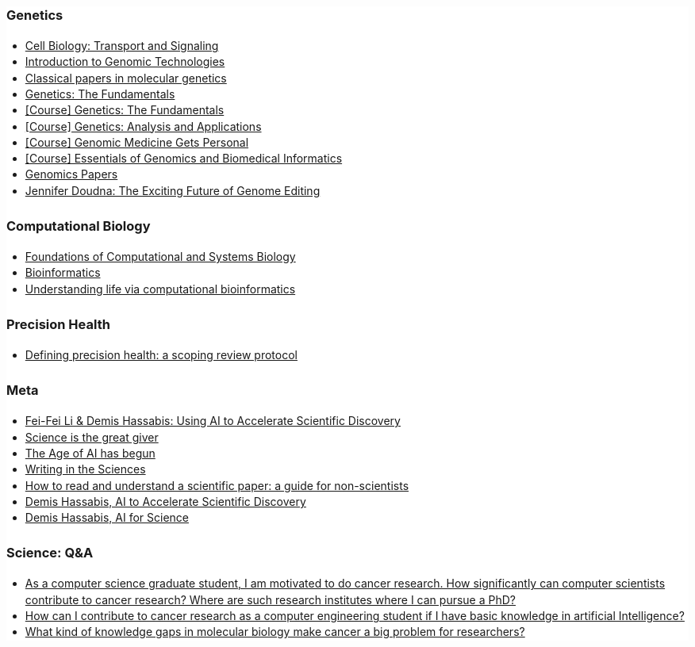 ### Genetics

- [Cell Biology: Transport and Signaling](https://www.edx.org/learn/cellular-biology/massachusetts-institute-of-technology-cell-biology-transport-and-signaling)
- [Introduction to Genomic Technologies](https://www.coursera.org/learn/introduction-genomics)
- [Classical papers in molecular genetics](https://www.coursera.org/learn/papers-molecular-genetics)
- [Genetics: The Fundamentals](https://www.edx.org/learn/genetics/massachusetts-institute-of-technology-genetics-the-fundamentals)
- [[Course] Genetics: The Fundamentals](https://www.edx.org/learn/genetics/massachusetts-institute-of-technology-genetics-the-fundamentals)
- [[Course] Genetics: Analysis and Applications](https://www.edx.org/learn/genetics/massachusetts-institute-of-technology-genetics-analysis-and-applications)
- [[Course] Genomic Medicine Gets Personal](https://www.edx.org/learn/bioinformatics/georgetown-university-genomic-medicine-gets-personal)
- [[Course] Essentials of Genomics and Biomedical Informatics](https://www.edx.org/learn/biomedical-sciences/israelx-essentials-of-genomics-and-biomedical-informatics)
- [Genomics Papers](https://github.com/jtleek/genomicspapers)
- [Jennifer Doudna: The Exciting Future of Genome Editing](https://www.youtube.com/watch?v=D4FOtJoqoKM)

### Computational Biology

- [Foundations of Computational and Systems Biology](https://ocw.mit.edu/courses/7-91j-foundations-of-computational-and-systems-biology-spring-2014)
- [Bioinformatics](https://seen-politician-a47.notion.site/ccd895cfaee94849bc9c405a4143b4f5?v=8ca8b89a8be54d7c800a1dfe9780abfc)
- [Understanding life via computational bioinformatics](https://www.youtube.com/watch?v=KH_ZxNu9vj4&ab_channel=OrangeCountyACMChapter)

### Precision Health

- [Defining precision health: a scoping review protocol](https://www.ncbi.nlm.nih.gov/pmc/articles/PMC7888329/pdf/bmjopen-2020-044663.pdf)

### Meta

- [Fei-Fei Li & Demis Hassabis: Using AI to Accelerate Scientific Discovery](https://www.youtube.com/watch?v=KHFmIknP_Hc&ab_channel=StanfordHAI)
- [Science is the great giver](https://www.gatesnotes.com/European-Innovation)
- [The Age of AI has begun](https://www.gatesnotes.com/The-Age-of-AI-Has-Begun)
- [Writing in the Sciences](https://www.coursera.org/learn/sciwrite)
- [How to read and understand a scientific paper: a guide for non-scientists](https://blogs.lse.ac.uk/impactofsocialsciences/2016/05/09/how-to-read-and-understand-a-scientific-paper-a-guide-for-non-scientists)
- [Demis Hassabis, AI to Accelerate Scientific Discovery](https://www.youtube.com/watch?v=u1dl_keFK4w&ab_channel=Axial)
- [Demis Hassabis, AI for Science](https://www.youtube.com/watch?v=Q2JmdyqLqiw&ab_channel=Axial)

### Science: Q&A

- [As a computer science graduate student, I am motivated to do cancer research. How significantly can computer scientists contribute to cancer research? Where are such research institutes where I can pursue a PhD?](https://www.quora.com/As-a-computer-science-graduate-student-I-am-motivated-to-do-cancer-research-How-significantly-can-computer-scientists-contribute-to-cancer-research-Where-are-such-research-institutes-where-I-can-pursue-a-PhD)
- [How can I contribute to cancer research as a computer engineering student if I have basic knowledge in artificial Intelligence?](https://www.quora.com/How-can-I-contribute-to-cancer-research-as-a-computer-engineering-student-if-I-have-basic-knowledge-in-artificial-Intelligence)
- [What kind of knowledge gaps in molecular biology make cancer a big problem for researchers?](https://www.quora.com/What-kind-of-knowledge-gaps-in-molecular-biology-make-cancer-a-big-problem-for-researchers)
